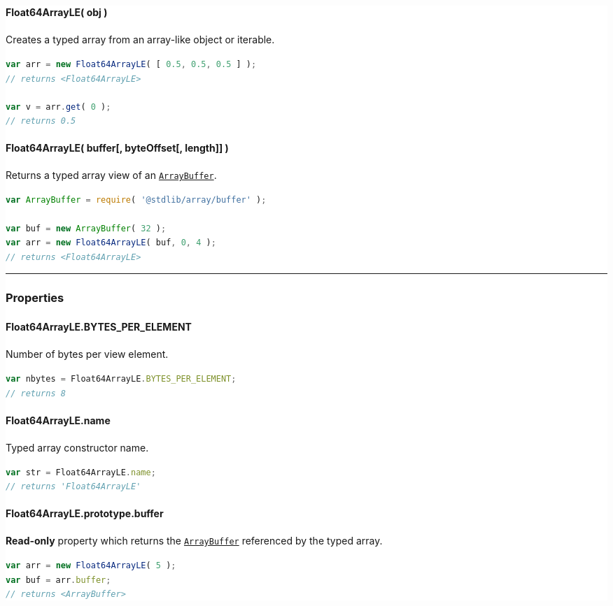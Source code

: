 #### Float64ArrayLE( obj )

Creates a typed array from an array-like object or iterable.

```javascript
var arr = new Float64ArrayLE( [ 0.5, 0.5, 0.5 ] );
// returns <Float64ArrayLE>

var v = arr.get( 0 );
// returns 0.5
```

#### Float64ArrayLE( buffer\[, byteOffset\[, length]] )

Returns a typed array view of an [`ArrayBuffer`][@stdlib/array/buffer].

```javascript
var ArrayBuffer = require( '@stdlib/array/buffer' );

var buf = new ArrayBuffer( 32 );
var arr = new Float64ArrayLE( buf, 0, 4 );
// returns <Float64ArrayLE>
```

* * *

### Properties

<a name="static-prop-bytes-per-element"></a>

#### Float64ArrayLE.BYTES_PER_ELEMENT

Number of bytes per view element.

```javascript
var nbytes = Float64ArrayLE.BYTES_PER_ELEMENT;
// returns 8
```

<a name="static-prop-name"></a>

#### Float64ArrayLE.name

Typed array constructor name.

```javascript
var str = Float64ArrayLE.name;
// returns 'Float64ArrayLE'
```

<a name="prop-buffer"></a>

#### Float64ArrayLE.prototype.buffer

**Read-only** property which returns the [`ArrayBuffer`][@stdlib/array/buffer] referenced by the typed array.

```javascript
var arr = new Float64ArrayLE( 5 );
var buf = arr.buffer;
// returns <ArrayBuffer>
```


[@stdlib/array/typed]: https://github.com/stdlib-js/stdlib/tree/develop/lib/node_modules/%40stdlib/array/typed
[@stdlib/array/buffer]: https://github.com/stdlib-js/stdlib/tree/develop/lib/node_modules/%40stdlib/array/buffer
[@stdlib/wasm/memory]: https://github.com/stdlib-js/stdlib/tree/develop/lib/node_modules/%40stdlib/wasm/memory
[@stdlib/array/float64]: https://github.com/stdlib-js/stdlib/tree/develop/lib/node_modules/%40stdlib/array/float64
[@stdlib/array/fixed-endian-float64]: https://github.com/stdlib-js/stdlib/tree/develop/lib/node_modules/%40stdlib/array/fixed-endian-float64
[@stdlib/array/little-endian-float32]: https://github.com/stdlib-js/stdlib/tree/develop/lib/node_modules/%40stdlib/array/little-endian-float32